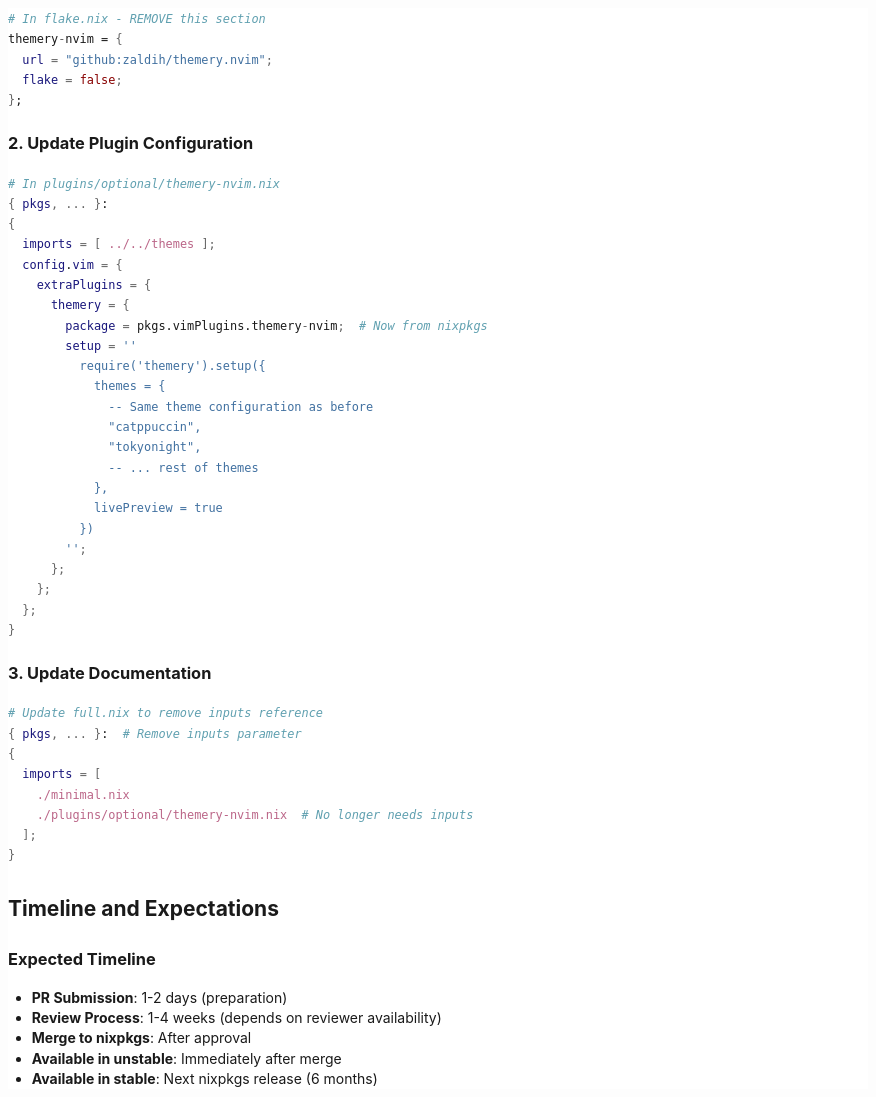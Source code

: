 ```nix
# In flake.nix - REMOVE this section
themery-nvim = {
  url = "github:zaldih/themery.nvim";
  flake = false;
};
```

### 2. Update Plugin Configuration

```nix
# In plugins/optional/themery-nvim.nix
{ pkgs, ... }:
{
  imports = [ ../../themes ];
  config.vim = {
    extraPlugins = {
      themery = {
        package = pkgs.vimPlugins.themery-nvim;  # Now from nixpkgs
        setup = ''
          require('themery').setup({
            themes = {
              -- Same theme configuration as before
              "catppuccin",
              "tokyonight",
              -- ... rest of themes
            },
            livePreview = true
          })
        '';
      };
    };
  };
}
```

### 3. Update Documentation

```nix
# Update full.nix to remove inputs reference
{ pkgs, ... }:  # Remove inputs parameter
{
  imports = [
    ./minimal.nix
    ./plugins/optional/themery-nvim.nix  # No longer needs inputs
  ];
}
```

## Timeline and Expectations

### Expected Timeline
- **PR Submission**: 1-2 days (preparation)
- **Review Process**: 1-4 weeks (depends on reviewer availability)
- **Merge to nixpkgs**: After approval
- **Available in unstable**: Immediately after merge
- **Available in stable**: Next nixpkgs release (6 months)
